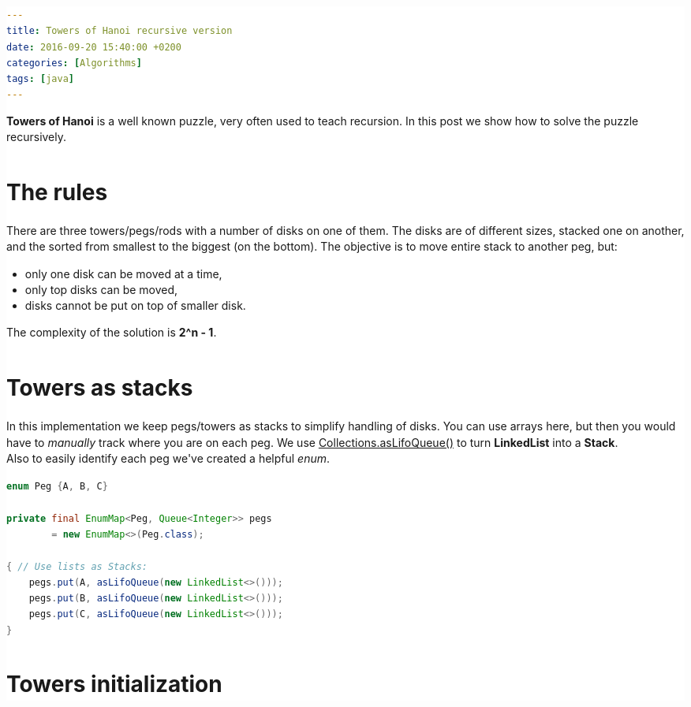 ```yaml
---
title: Towers of Hanoi recursive version
date: 2016-09-20 15:40:00 +0200
categories: [Algorithms]
tags: [java]
---
```



**Towers of Hanoi** is a well known puzzle, very often used to teach recursion. In
this post we show how to solve the puzzle recursively.




# The rules

There are three towers/pegs/rods with a number of disks on one of them. The
disks are of different sizes, stacked one on another, and the sorted from
smallest to the biggest (on the bottom). The objective is to move entire stack
to another peg, but:

-   only one disk can be moved at a time,
-   only top disks can be moved,
-   disks cannot be put on top of smaller disk.

The complexity of the solution is **2^n - 1**.


# Towers as stacks

In this implementation we keep pegs/towers as stacks to simplify handling of
disks. You can use arrays here, but then you would have to *manually* track where
you are on each peg. We use [Collections.asLifoQueue()](https://farenda.com/java/java-deque-stack-queue) to turn **LinkedList** into a
**Stack**.
<br />
Also to easily identify each peg we've created a helpful *enum*.

```java
enum Peg {A, B, C}

private final EnumMap<Peg, Queue<Integer>> pegs
        = new EnumMap<>(Peg.class);

{ // Use lists as Stacks:
    pegs.put(A, asLifoQueue(new LinkedList<>()));
    pegs.put(B, asLifoQueue(new LinkedList<>()));
    pegs.put(C, asLifoQueue(new LinkedList<>()));
}
```

# Towers initialization
